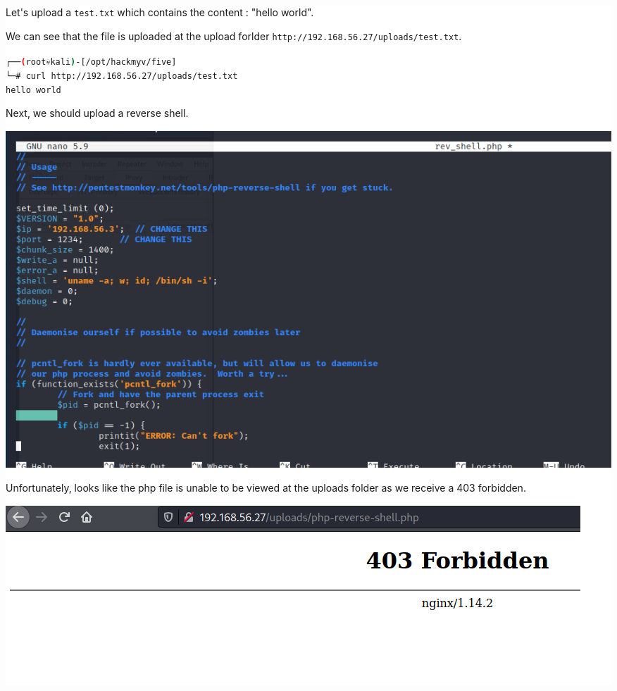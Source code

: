 Let's upload a `test.txt` which contains the content : "hello world".

We can see that the file is uploaded at  the upload forlder `http://192.168.56.27/uploads/test.txt`.

```bash
┌──(root💀kali)-[/opt/hackmyv/five]
└─# curl http://192.168.56.27/uploads/test.txt       
hello world
```

Next, we should upload a reverse shell.

![five2](/assets/img/hackmyvm/five/five2.png)

Unfortunately, looks like the php file is unable to be viewed at the uploads folder as we receive a 403 forbidden.

![five3](/assets/img/hackmyvm/five/five3.png)
